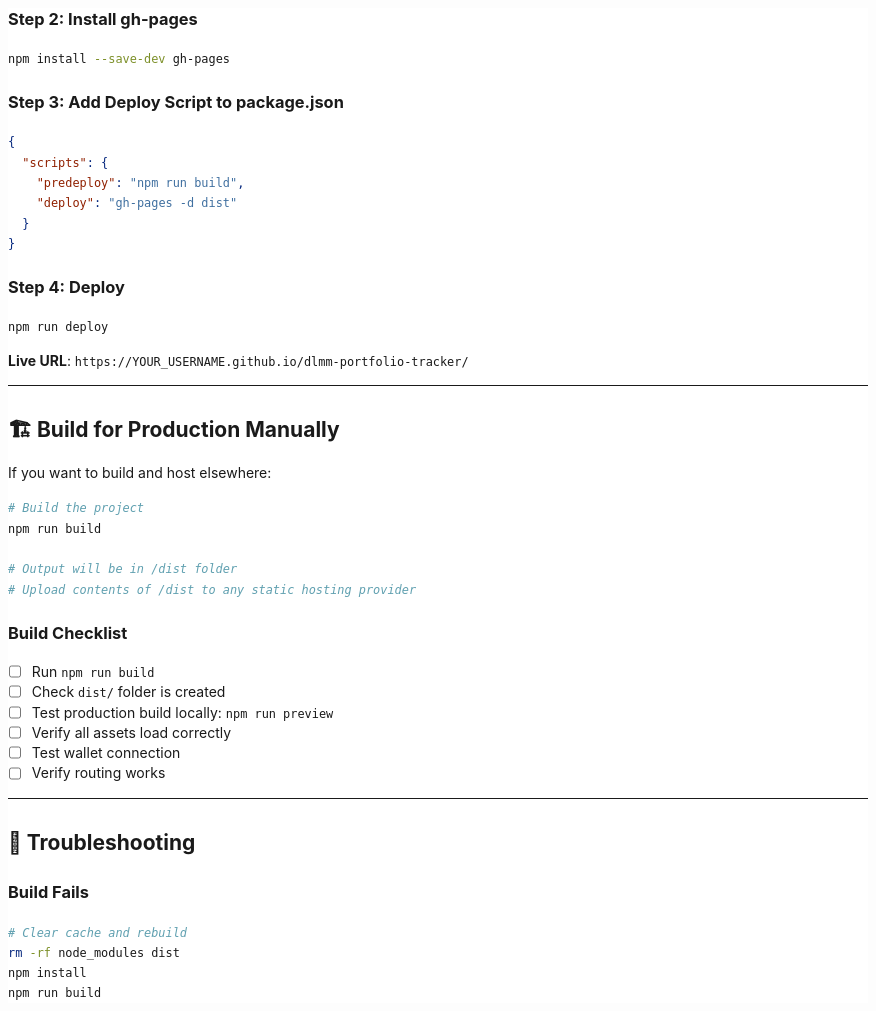 ### Step 2: Install gh-pages
```bash
npm install --save-dev gh-pages
```

### Step 3: Add Deploy Script to package.json
```json
{
  "scripts": {
    "predeploy": "npm run build",
    "deploy": "gh-pages -d dist"
  }
}
```

### Step 4: Deploy
```bash
npm run deploy
```

**Live URL**: `https://YOUR_USERNAME.github.io/dlmm-portfolio-tracker/`

---

## 🏗️ Build for Production Manually

If you want to build and host elsewhere:

```bash
# Build the project
npm run build

# Output will be in /dist folder
# Upload contents of /dist to any static hosting provider
```

### Build Checklist
- [ ] Run `npm run build`
- [ ] Check `dist/` folder is created
- [ ] Test production build locally: `npm run preview`
- [ ] Verify all assets load correctly
- [ ] Test wallet connection
- [ ] Verify routing works

---

## 🔧 Troubleshooting

### Build Fails
```bash
# Clear cache and rebuild
rm -rf node_modules dist
npm install
npm run build
```
